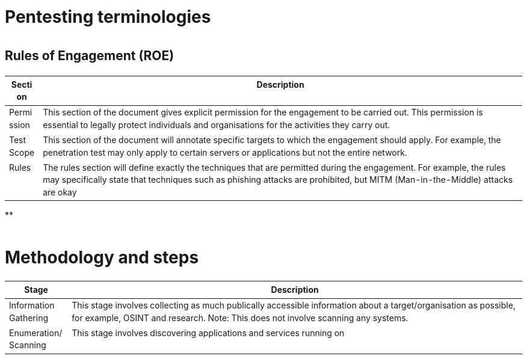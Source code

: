 # Pentesting terminologies

  

## Rules of Engagement (ROE)

  

<table class="table">
<thead>
<tr class="header">
<th>Section</th>
<th>Description</th>
</tr>
</thead>
<tbody>
<tr class="odd">
<td>Permission</td>
<td>This section of the document gives explicit permission for the
engagement to be carried out. This permission is essential to legally
protect individuals and organisations for the activities they carry
out.</td>
</tr>
<tr class="even">
<td>Test Scope</td>
<td>This section of the document will annotate specific targets to which
the engagement should apply. For example, the penetration test may only
apply to certain servers or applications but not the entire
network.</td>
</tr>
<tr class="odd">
<td>Rules</td>
<td>The rules section will define exactly the techniques that are
permitted during the engagement. For example, the rules may specifically
state that techniques such as phishing attacks are prohibited, but MITM
(Man-in-the-Middle) attacks are okay</td>
</tr>
</tbody>
</table>

  
  
**

# Methodology and steps

  

<table class="table">
<thead>
<tr class="header">
<th>Stage</th>
<th>Description</th>
</tr>
</thead>
<tbody>
<tr class="odd">
<td>Information Gathering</td>
<td>This stage involves collecting as much publically accessible
information about a target/organisation as possible, for example, OSINT
and research. Note: This does not involve scanning any systems.</td>
</tr>
<tr class="even">
<td>Enumeration/Scanning</td>
<td>This stage involves discovering applications and services running on